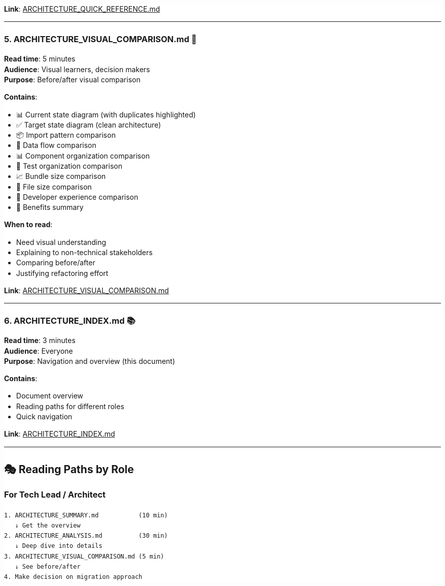 **Link**: [ARCHITECTURE_QUICK_REFERENCE.md](./ARCHITECTURE_QUICK_REFERENCE.md)

---

### 5. **ARCHITECTURE_VISUAL_COMPARISON.md** 🎨
**Read time**: 5 minutes  
**Audience**: Visual learners, decision makers  
**Purpose**: Before/after visual comparison

**Contains**:
- 📊 Current state diagram (with duplicates highlighted)
- ✅ Target state diagram (clean architecture)
- 📦 Import pattern comparison
- 🔄 Data flow comparison
- 📊 Component organization comparison
- 🧪 Test organization comparison
- 📈 Bundle size comparison
- 🎯 File size comparison
- 🚀 Developer experience comparison
- 🎉 Benefits summary

**When to read**:
- Need visual understanding
- Explaining to non-technical stakeholders
- Comparing before/after
- Justifying refactoring effort

**Link**: [ARCHITECTURE_VISUAL_COMPARISON.md](./ARCHITECTURE_VISUAL_COMPARISON.md)

---

### 6. **ARCHITECTURE_INDEX.md** 📚
**Read time**: 3 minutes  
**Audience**: Everyone  
**Purpose**: Navigation and overview (this document)

**Contains**:
- Document overview
- Reading paths for different roles
- Quick navigation

**Link**: [ARCHITECTURE_INDEX.md](./ARCHITECTURE_INDEX.md)

---

## 🎭 Reading Paths by Role

### For Tech Lead / Architect

```
1. ARCHITECTURE_SUMMARY.md           (10 min)
   ↓ Get the overview
2. ARCHITECTURE_ANALYSIS.md          (30 min)
   ↓ Deep dive into details
3. ARCHITECTURE_VISUAL_COMPARISON.md (5 min)
   ↓ See before/after
4. Make decision on migration approach
```
